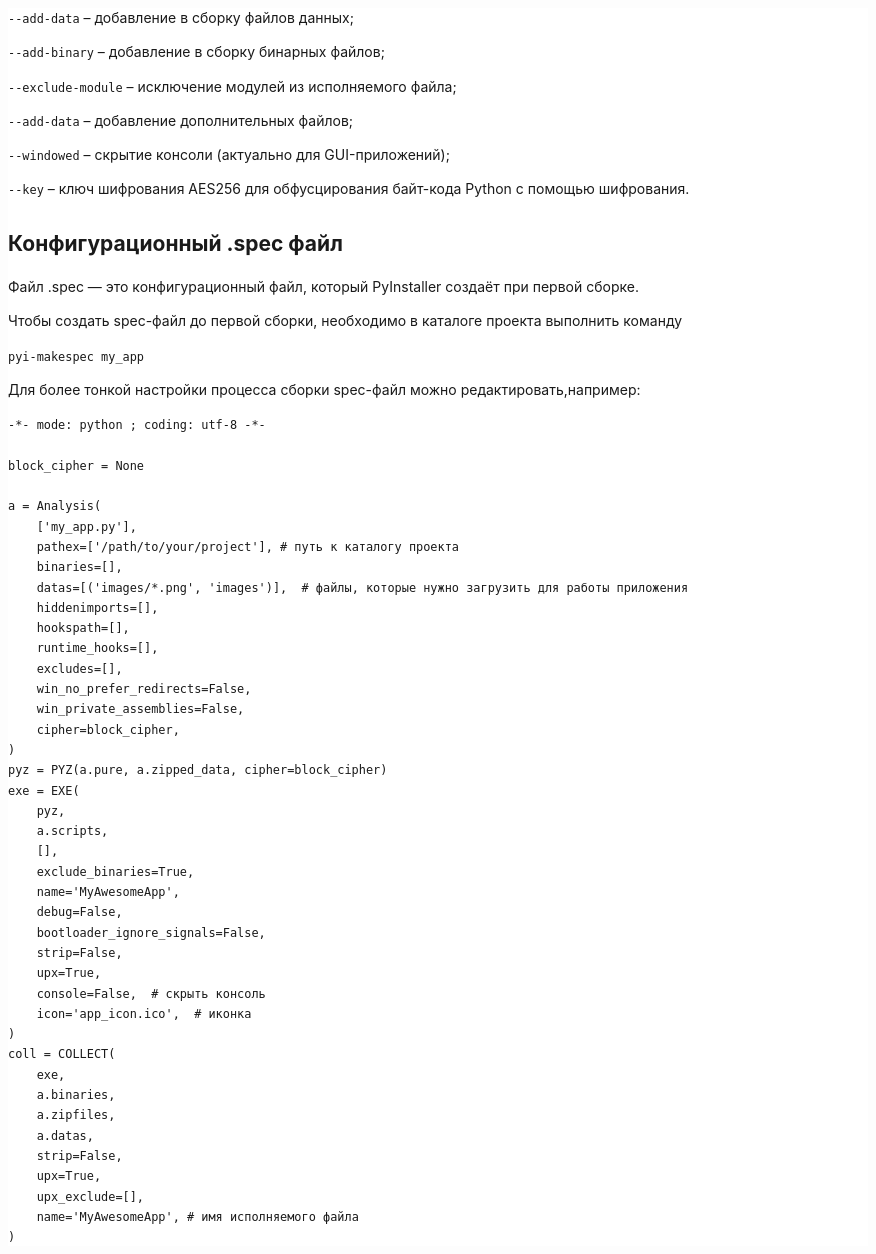 `--add-data` – добавление в сборку файлов данных;

`--add-binary` – добавление в сборку бинарных файлов;

`--exclude-module` – исключение модулей из исполняемого файла;

`--add-data` – добавление дополнительных файлов;

`--windowed` – скрытие консоли (актуально для GUI-приложений);

`--key` – ключ шифрования AES256 для обфусцирования байт-кода Python с помощью шифрования.

## Конфигурационный .spec файл

Файл .spec — это конфигурационный файл, который PyInstaller создаёт при первой сборке.

Чтобы создать spec-файл до первой сборки, необходимо в каталоге проекта выполнить команду

```
pyi-makespec my_app
```

Для более тонкой настройки процесса сборки spec-файл можно редактировать,например:

```
-*- mode: python ; coding: utf-8 -*-

block_cipher = None

a = Analysis(
    ['my_app.py'],
    pathex=['/path/to/your/project'], # путь к каталогу проекта
    binaries=[],
    datas=[('images/*.png', 'images')],  # файлы, которые нужно загрузить для работы приложения
    hiddenimports=[],
    hookspath=[],
    runtime_hooks=[],
    excludes=[],
    win_no_prefer_redirects=False,
    win_private_assemblies=False,
    cipher=block_cipher,
)
pyz = PYZ(a.pure, a.zipped_data, cipher=block_cipher)
exe = EXE(
    pyz,
    a.scripts,
    [],
    exclude_binaries=True,
    name='MyAwesomeApp',
    debug=False,
    bootloader_ignore_signals=False,
    strip=False,
    upx=True,
    console=False,  # скрыть консоль
    icon='app_icon.ico',  # иконка
)
coll = COLLECT(
    exe,
    a.binaries,
    a.zipfiles,
    a.datas,
    strip=False,
    upx=True,
    upx_exclude=[],
    name='MyAwesomeApp', # имя исполняемого файла
)
```
